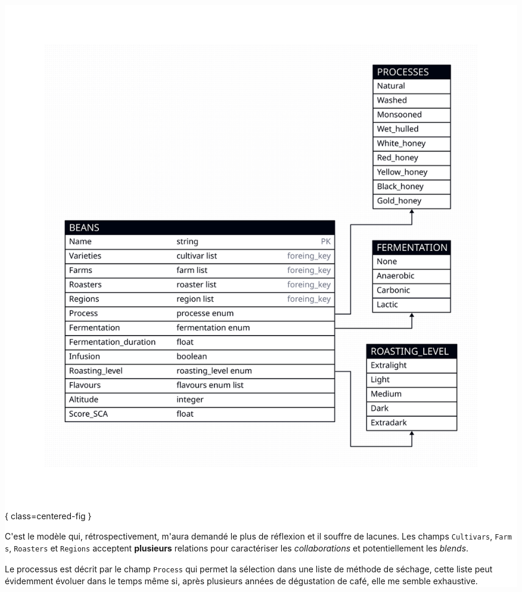 ![](/images/coffee-bean.svg){ class=centered-fig }

C'est le modèle qui, rétrospectivement, m'aura demandé le plus de réflexion et
il souffre de lacunes. Les champs `Cultivars`, `Farms`, `Roasters` et `Regions`
acceptent **plusieurs** relations pour caractériser les _collaborations_ et
potentiellement les _blends_.

Le processus est décrit par le champ `Process` qui permet la sélection dans une
liste de méthode de séchage, cette liste peut évidemment évoluer dans le temps
même si, après plusieurs années de dégustation de café, elle me semble
exhaustive.
